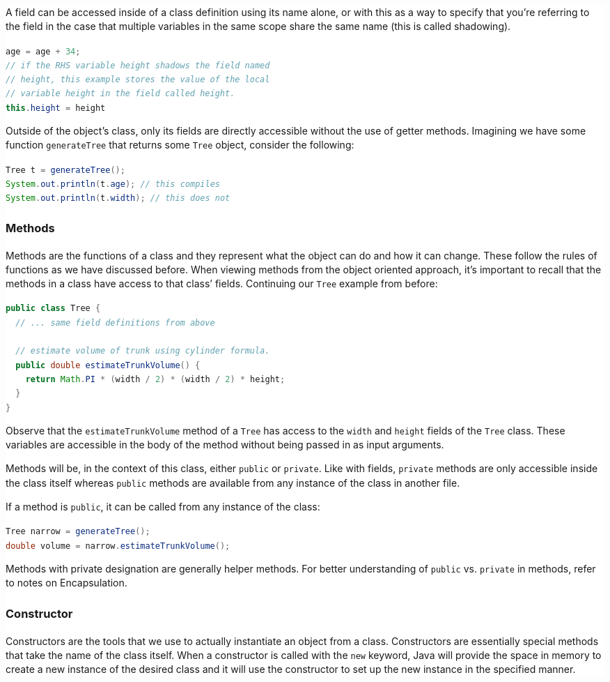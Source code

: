 A field can be accessed inside of a class definition using its name alone, or with this as a way to specify that you’re referring to the field in the case that multiple variables in the same scope share the same name (this is called shadowing).

```java 
age = age + 34;
// if the RHS variable height shadows the field named 
// height, this example stores the value of the local
// variable height in the field called height.
this.height = height 
```
Outside of the object’s class, only its fields are directly accessible without the use of getter methods. Imagining we have some function `generateTree` that returns some `Tree` object, consider the following:

```java
Tree t = generateTree();
System.out.println(t.age); // this compiles
System.out.println(t.width); // this does not
```
### Methods
Methods are the functions of a class and they represent what the object can do and how it can change. These follow the rules of functions as we have discussed before.
When viewing methods from the object oriented approach, it’s important to recall that the methods in a class have access to that class’ fields. Continuing our `Tree` example from before:

```java
public class Tree {
  // ... same field definitions from above

  // estimate volume of trunk using cylinder formula.
  public double estimateTrunkVolume() {
    return Math.PI * (width / 2) * (width / 2) * height;
  }
}
```
Observe that the `estimateTrunkVolume` method of a `Tree` has access to the `width` and `height` fields of the `Tree` class. These variables are accessible in the body of the method without being passed in as input arguments.

Methods will be, in the context of this class, either `public` or `private`. Like with fields, `private` methods are only accessible inside the class itself whereas `public` methods are available from any instance of the class in another file.

If a method is `public`, it can be called from any instance of the class:

```java
Tree narrow = generateTree();
double volume = narrow.estimateTrunkVolume();
```
Methods with private designation are generally helper methods. For better understanding of `public` vs. `private` in methods, refer to notes on Encapsulation.


### Constructor
Constructors are the tools that we use to actually instantiate an object from a class. Constructors are essentially special methods that take the name of the class itself. When a constructor is called with the `new` keyword, Java will provide the space in memory to create a new instance of the desired class and it will use the constructor to set up the new instance in the specified manner.

